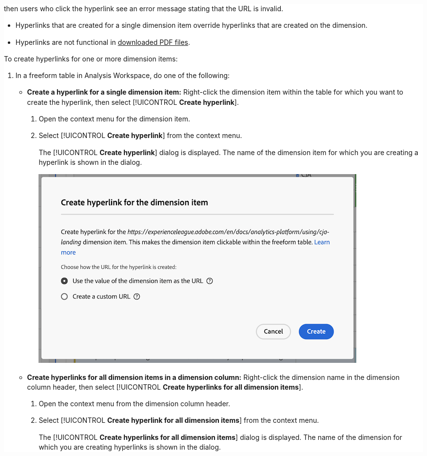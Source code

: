   then users who click the hyperlink see an error message stating that the URL is invalid.

* Hyperlinks that are created for a single dimension item override hyperlinks that are created on the dimension.

* Hyperlinks are not functional in [downloaded PDF files](/help/analyze/analysis-workspace/curate-share/download-send.md). 

To create hyperlinks for one or more dimension items:

1. In a freeform table in Analysis Workspace, do one of the following:

   * **Create a hyperlink for a single dimension item:** Right-click the dimension item within the table for which you want to create the hyperlink, then select [!UICONTROL **Create hyperlink**].

     1. Open the context menu for the dimension item.
     1. Select [!UICONTROL **Create hyperlink**] from the context menu.

        The [!UICONTROL **Create hyperlink**] dialog is displayed. The name of the dimension item for which you are creating a hyperlink is shown in the dialog. 

        ![Create hyperlink for a single item dialog](assets/hyperlink-dialog-single.png)

   * **Create hyperlinks for all dimension items in a dimension column:** Right-click the dimension name in the dimension column header, then select [!UICONTROL **Create hyperlinks for all dimension items**].

     1. Open the context menu from the dimension column header.
     1. Select [!UICONTROL **Create hyperlink for all dimension items**] from the context menu.

        <!-- Do we really need a screenshot ![Create hyperlink for a dimension](assets/hyperlink-multiple-add.png) -->

        The [!UICONTROL **Create hyperlinks for all dimension items**] dialog is displayed. The name of the dimension for which you are creating hyperlinks is shown in the dialog. 
